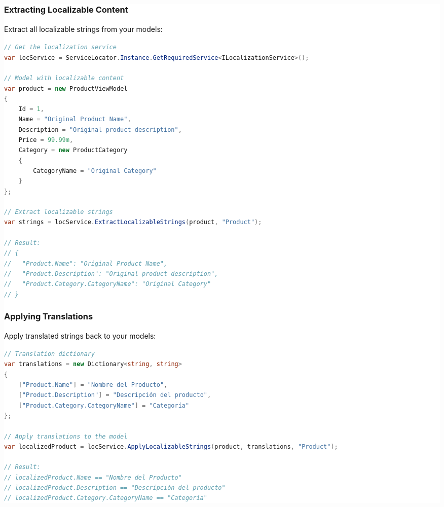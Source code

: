 ### Extracting Localizable Content

Extract all localizable strings from your models:

```csharp
// Get the localization service
var locService = ServiceLocator.Instance.GetRequiredService<ILocalizationService>();

// Model with localizable content
var product = new ProductViewModel
{
    Id = 1,
    Name = "Original Product Name",
    Description = "Original product description",
    Price = 99.99m,
    Category = new ProductCategory
    {
        CategoryName = "Original Category"
    }
};

// Extract localizable strings
var strings = locService.ExtractLocalizableStrings(product, "Product");

// Result:
// {
//   "Product.Name": "Original Product Name",
//   "Product.Description": "Original product description",
//   "Product.Category.CategoryName": "Original Category"
// }
```

### Applying Translations

Apply translated strings back to your models:

```csharp
// Translation dictionary
var translations = new Dictionary<string, string>
{
    ["Product.Name"] = "Nombre del Producto",
    ["Product.Description"] = "Descripción del producto",
    ["Product.Category.CategoryName"] = "Categoría"
};

// Apply translations to the model
var localizedProduct = locService.ApplyLocalizableStrings(product, translations, "Product");

// Result:
// localizedProduct.Name == "Nombre del Producto"
// localizedProduct.Description == "Descripción del producto"
// localizedProduct.Category.CategoryName == "Categoría"
```

